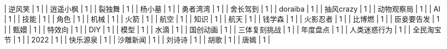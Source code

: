 | 逆风笑 | 1 |
| 逍遥小枫 | 1 |
| 裂独舞 | 1 |
| 杨小墓 | 1 |
| 勇者湾湾 | 1 |
| 舍长驾到 | 1 |
| doraiba | 1 |
| 抽风crazy | 1 |
| 动物观察局 | 1 |
| AI | 1 |
| 技能 | 1 |
| 角色 | 1 |
| 机械 | 1 |
| 火箭 | 1 |
| 航空 | 1 |
| 知识 | 1 |
| 航天 | 1 |
| 钱学森 | 1 |
| 火影忍者 | 1 |
| 比博燃 | 1 |
| 臣妾要告发 | 1 |
| 甄嬛 | 1 |
| 特效向 | 1 |
| DIY | 1 |
| 模型 | 1 |
| 水滴 | 1 |
| 国创动画 | 1 |
| 三体复刻挑战 | 1 |
| 年度盘点 | 1 |
| 人类迷惑行为 | 1 |
| 全民淘宝节 | 1 |
| 2022 | 1 |
| 快乐源泉 | 1 |
| 沙雕新闻 | 1 |
| 刘诗诗 | 1 |
| 胡歌 | 1 |
| 唐嫣 | 1 |